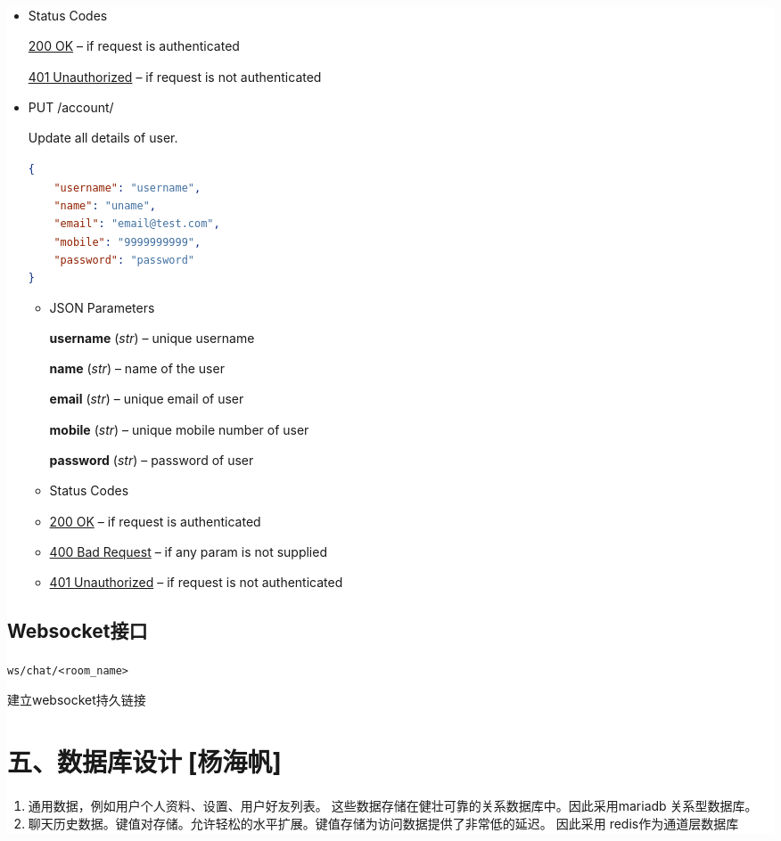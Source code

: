   - Status Codes 

    [200 OK](http://www.w3.org/Protocols/rfc2616/rfc2616-sec10.html#sec10.2.1) – if request is authenticated

    [401 Unauthorized](http://www.w3.org/Protocols/rfc2616/rfc2616-sec10.html#sec10.4.2) – if request is not authenticated

- PUT /account/

  Update all details of user. 

  ```json
  {   
      "username": "username",   
      "name": "uname", 
      "email": "email@test.com",  
      "mobile": "9999999999",  
      "password": "password" 
  } 
  ```

  - JSON Parameters 

    **username** (*str*) – unique username 

    **name** (*str*) – name of the user 

    **email** (*str*) – unique email of user 

    **mobile** (*str*) – unique mobile number of user

     **password** (*str*) – password of user

  - Status Codes
  -  [200 OK](http://www.w3.org/Protocols/rfc2616/rfc2616-sec10.html#sec10.2.1) – if request is authenticated
  -  [400 Bad Request](http://www.w3.org/Protocols/rfc2616/rfc2616-sec10.html#sec10.4.1) – if any param is not supplied
  -  [401 Unauthorized](http://www.w3.org/Protocols/rfc2616/rfc2616-sec10.html#sec10.4.2) – if request is not authenticated

## Websocket接口

`ws/chat/<room_name>`

建立websocket持久链接

# 五、数据库设计 [杨海帆]

1. 通用数据，例如用户个人资料、设置、用户好友列表。 这些数据存储在健壮可靠的关系数据库中。因此采用mariadb 关系型数据库。
2. 聊天历史数据。键值对存储。允许轻松的水平扩展。键值存储为访问数据提供了非常低的延迟。 因此采用 redis作为通道层数据库

